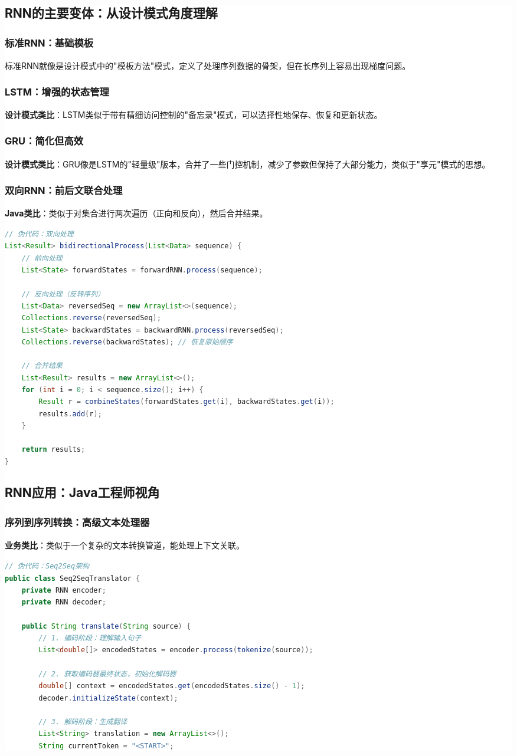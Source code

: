 ## RNN的主要变体：从设计模式角度理解

### 标准RNN：基础模板

标准RNN就像是设计模式中的"模板方法"模式，定义了处理序列数据的骨架，但在长序列上容易出现梯度问题。

### LSTM：增强的状态管理

**设计模式类比**：LSTM类似于带有精细访问控制的"备忘录"模式，可以选择性地保存、恢复和更新状态。

### GRU：简化但高效

**设计模式类比**：GRU像是LSTM的"轻量级"版本，合并了一些门控机制，减少了参数但保持了大部分能力，类似于"享元"模式的思想。

### 双向RNN：前后文联合处理

**Java类比**：类似于对集合进行两次遍历（正向和反向），然后合并结果。

```java
// 伪代码：双向处理
List<Result> bidirectionalProcess(List<Data> sequence) {
    // 前向处理
    List<State> forwardStates = forwardRNN.process(sequence);
    
    // 反向处理（反转序列）
    List<Data> reversedSeq = new ArrayList<>(sequence);
    Collections.reverse(reversedSeq);
    List<State> backwardStates = backwardRNN.process(reversedSeq);
    Collections.reverse(backwardStates); // 恢复原始顺序
    
    // 合并结果
    List<Result> results = new ArrayList<>();
    for (int i = 0; i < sequence.size(); i++) {
        Result r = combineStates(forwardStates.get(i), backwardStates.get(i));
        results.add(r);
    }
    
    return results;
}
```

## RNN应用：Java工程师视角

### 序列到序列转换：高级文本处理器

**业务类比**：类似于一个复杂的文本转换管道，能处理上下文关联。

```java
// 伪代码：Seq2Seq架构
public class Seq2SeqTranslator {
    private RNN encoder;
    private RNN decoder;
    
    public String translate(String source) {
        // 1. 编码阶段：理解输入句子
        List<double[]> encodedStates = encoder.process(tokenize(source));
        
        // 2. 获取编码器最终状态，初始化解码器
        double[] context = encodedStates.get(encodedStates.size() - 1);
        decoder.initializeState(context);
        
        // 3. 解码阶段：生成翻译
        List<String> translation = new ArrayList<>();
        String currentToken = "<START>";
```